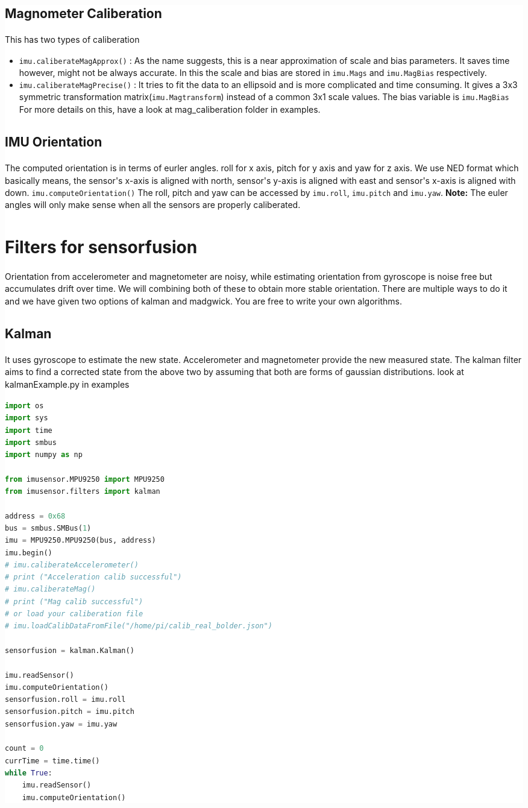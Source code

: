 ## Magnometer Caliberation
This has two types of caliberation 
* ```imu.caliberateMagApprox()``` : As the name suggests, this is a near approximation of scale and bias parameters. It saves time however, might not be always accurate. In this the scale and bias are stored in ```imu.Mags``` and ```imu.MagBias``` respectively.
* ```imu.caliberateMagPrecise()``` : It tries to fit the data to an ellipsoid and is more complicated and time consuming. It gives a 3x3 symmetric transformation matrix(```imu.Magtransform```) instead of a common 3x1 scale values. The bias variable is ```imu.MagBias```  
For more details on this, have a look at mag_caliberation folder in examples. 
## IMU Orientation
The computed orientation is in terms of eurler angles. roll for x axis, pitch for y axis and yaw for z axis. We use NED format which basically means, the sensor's x-axis is aligned with north, sensor's y-axis is aligned with east and sensor's x-axis is aligned with down. 
```imu.computeOrientation()```
The roll, pitch and yaw can be accessed by ```imu.roll```, ```imu.pitch``` and ```imu.yaw```.
**Note:** The euler angles will only make sense when all the sensors are properly caliberated.

# Filters for sensorfusion
Orientation from accelerometer and magnetometer are noisy, while estimating orientation from gyroscope is noise free but accumulates drift over time. We will combining both of these to obtain more stable orientation. There are multiple ways to do it and we have given two options of kalman and madgwick. You are free to write your own algorithms. 

## Kalman
It uses gyroscope to estimate the new state. Accelerometer and magnetometer provide the new measured state. The kalman filter aims to find a corrected state from the above two by assuming that both are forms of gaussian distributions.
look at kalmanExample.py in examples
```python
import os
import sys
import time
import smbus
import numpy as np

from imusensor.MPU9250 import MPU9250
from imusensor.filters import kalman 

address = 0x68
bus = smbus.SMBus(1)
imu = MPU9250.MPU9250(bus, address)
imu.begin()
# imu.caliberateAccelerometer()
# print ("Acceleration calib successful")
# imu.caliberateMag()
# print ("Mag calib successful")
# or load your caliberation file
# imu.loadCalibDataFromFile("/home/pi/calib_real_bolder.json")

sensorfusion = kalman.Kalman()

imu.readSensor()
imu.computeOrientation()
sensorfusion.roll = imu.roll
sensorfusion.pitch = imu.pitch
sensorfusion.yaw = imu.yaw

count = 0
currTime = time.time()
while True:
	imu.readSensor()
	imu.computeOrientation()
```